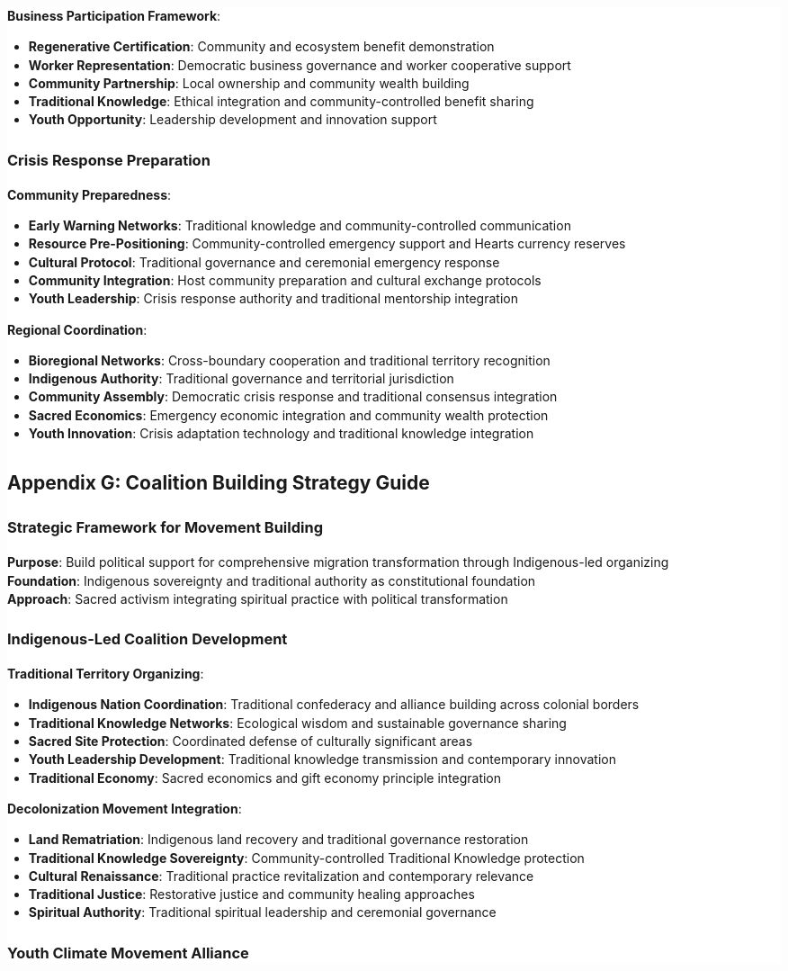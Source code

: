 **Business Participation Framework**:
- **Regenerative Certification**: Community and ecosystem benefit demonstration
- **Worker Representation**: Democratic business governance and worker cooperative support
- **Community Partnership**: Local ownership and community wealth building
- **Traditional Knowledge**: Ethical integration and community-controlled benefit sharing
- **Youth Opportunity**: Leadership development and innovation support

### Crisis Response Preparation

**Community Preparedness**:
- **Early Warning Networks**: Traditional knowledge and community-controlled communication
- **Resource Pre-Positioning**: Community-controlled emergency support and Hearts currency reserves
- **Cultural Protocol**: Traditional governance and ceremonial emergency response
- **Community Integration**: Host community preparation and cultural exchange protocols
- **Youth Leadership**: Crisis response authority and traditional mentorship integration

**Regional Coordination**:
- **Bioregional Networks**: Cross-boundary cooperation and traditional territory recognition
- **Indigenous Authority**: Traditional governance and territorial jurisdiction
- **Community Assembly**: Democratic crisis response and traditional consensus integration
- **Sacred Economics**: Emergency economic integration and community wealth protection
- **Youth Innovation**: Crisis adaptation technology and traditional knowledge integration

## <a id="appendix-g-coalition-building"></a>Appendix G: Coalition Building Strategy Guide

### Strategic Framework for Movement Building

**Purpose**: Build political support for comprehensive migration transformation through Indigenous-led organizing  
**Foundation**: Indigenous sovereignty and traditional authority as constitutional foundation  
**Approach**: Sacred activism integrating spiritual practice with political transformation  

### Indigenous-Led Coalition Development

**Traditional Territory Organizing**:
- **Indigenous Nation Coordination**: Traditional confederacy and alliance building across colonial borders
- **Traditional Knowledge Networks**: Ecological wisdom and sustainable governance sharing
- **Sacred Site Protection**: Coordinated defense of culturally significant areas
- **Youth Leadership Development**: Traditional knowledge transmission and contemporary innovation
- **Traditional Economy**: Sacred economics and gift economy principle integration

**Decolonization Movement Integration**:
- **Land Rematriation**: Indigenous land recovery and traditional governance restoration
- **Traditional Knowledge Sovereignty**: Community-controlled Traditional Knowledge protection
- **Cultural Renaissance**: Traditional practice revitalization and contemporary relevance
- **Traditional Justice**: Restorative justice and community healing approaches
- **Spiritual Authority**: Traditional spiritual leadership and ceremonial governance

### Youth Climate Movement Alliance
